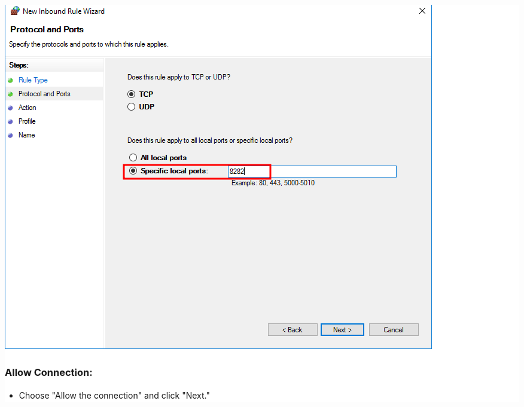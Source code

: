 ![assets/AD-and-Pam360/image26.png](assets/AD-and-Pam360/image26.png)

### Allow Connection:

- Choose "Allow the connection" and click "Next."
